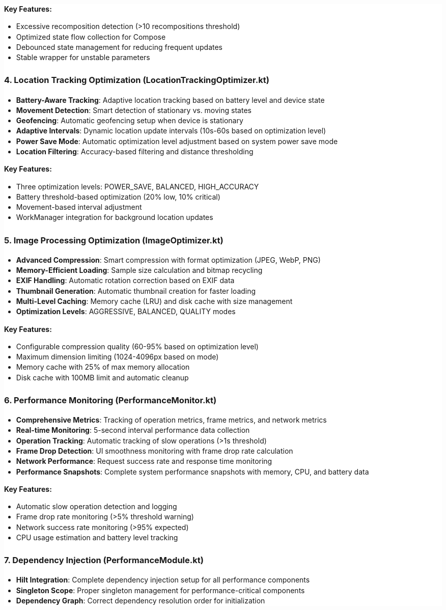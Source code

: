 **Key Features:**
- Excessive recomposition detection (>10 recompositions threshold)
- Optimized state flow collection for Compose
- Debounced state management for reducing frequent updates
- Stable wrapper for unstable parameters

### 4. Location Tracking Optimization (LocationTrackingOptimizer.kt)
- **Battery-Aware Tracking**: Adaptive location tracking based on battery level and device state
- **Movement Detection**: Smart detection of stationary vs. moving states
- **Geofencing**: Automatic geofencing setup when device is stationary
- **Adaptive Intervals**: Dynamic location update intervals (10s-60s based on optimization level)
- **Power Save Mode**: Automatic optimization level adjustment based on system power save mode
- **Location Filtering**: Accuracy-based filtering and distance thresholding

**Key Features:**
- Three optimization levels: POWER_SAVE, BALANCED, HIGH_ACCURACY
- Battery threshold-based optimization (20% low, 10% critical)
- Movement-based interval adjustment
- WorkManager integration for background location updates

### 5. Image Processing Optimization (ImageOptimizer.kt)
- **Advanced Compression**: Smart compression with format optimization (JPEG, WebP, PNG)
- **Memory-Efficient Loading**: Sample size calculation and bitmap recycling
- **EXIF Handling**: Automatic rotation correction based on EXIF data
- **Thumbnail Generation**: Automatic thumbnail creation for faster loading
- **Multi-Level Caching**: Memory cache (LRU) and disk cache with size management
- **Optimization Levels**: AGGRESSIVE, BALANCED, QUALITY modes

**Key Features:**
- Configurable compression quality (60-95% based on optimization level)
- Maximum dimension limiting (1024-4096px based on mode)
- Memory cache with 25% of max memory allocation
- Disk cache with 100MB limit and automatic cleanup

### 6. Performance Monitoring (PerformanceMonitor.kt)
- **Comprehensive Metrics**: Tracking of operation metrics, frame metrics, and network metrics
- **Real-time Monitoring**: 5-second interval performance data collection
- **Operation Tracking**: Automatic tracking of slow operations (>1s threshold)
- **Frame Drop Detection**: UI smoothness monitoring with frame drop rate calculation
- **Network Performance**: Request success rate and response time monitoring
- **Performance Snapshots**: Complete system performance snapshots with memory, CPU, and battery data

**Key Features:**
- Automatic slow operation detection and logging
- Frame drop rate monitoring (>5% threshold warning)
- Network success rate monitoring (>95% expected)
- CPU usage estimation and battery level tracking

### 7. Dependency Injection (PerformanceModule.kt)
- **Hilt Integration**: Complete dependency injection setup for all performance components
- **Singleton Scope**: Proper singleton management for performance-critical components
- **Dependency Graph**: Correct dependency resolution order for initialization
